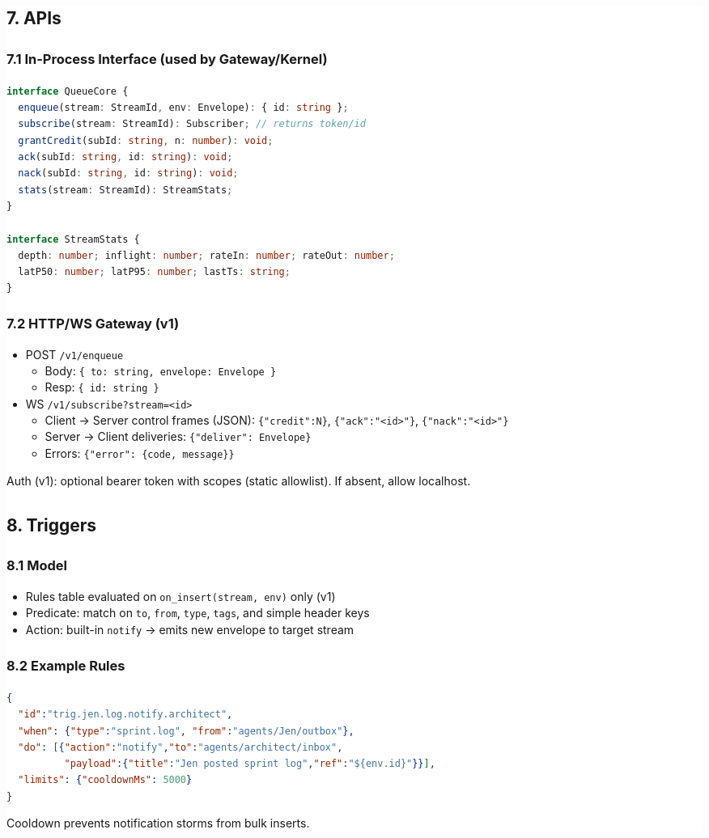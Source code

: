 ## 7. APIs

### 7.1 In-Process Interface (used by Gateway/Kernel)
```ts
interface QueueCore {
  enqueue(stream: StreamId, env: Envelope): { id: string };
  subscribe(stream: StreamId): Subscriber; // returns token/id
  grantCredit(subId: string, n: number): void;
  ack(subId: string, id: string): void;
  nack(subId: string, id: string): void;
  stats(stream: StreamId): StreamStats;
}

interface StreamStats {
  depth: number; inflight: number; rateIn: number; rateOut: number;
  latP50: number; latP95: number; lastTs: string;
}
```

### 7.2 HTTP/WS Gateway (v1)
- POST `/v1/enqueue`
  - Body: `{ to: string, envelope: Envelope }`
  - Resp: `{ id: string }`
- WS `/v1/subscribe?stream=<id>`
  - Client → Server control frames (JSON): `{"credit":N}`, `{"ack":"<id>"}`, `{"nack":"<id>"}`
  - Server → Client deliveries: `{"deliver": Envelope}`
  - Errors: `{"error": {code, message}}`

Auth (v1): optional bearer token with scopes (static allowlist). If absent, allow localhost.

## 8. Triggers

### 8.1 Model
- Rules table evaluated on `on_insert(stream, env)` only (v1)
- Predicate: match on `to`, `from`, `type`, `tags`, and simple header keys
- Action: built-in `notify` → emits new envelope to target stream

### 8.2 Example Rules
```json
{
  "id":"trig.jen.log.notify.architect",
  "when": {"type":"sprint.log", "from":"agents/Jen/outbox"},
  "do": [{"action":"notify","to":"agents/architect/inbox",
          "payload":{"title":"Jen posted sprint log","ref":"${env.id}"}}],
  "limits": {"cooldownMs": 5000}
}
```

Cooldown prevents notification storms from bulk inserts.
